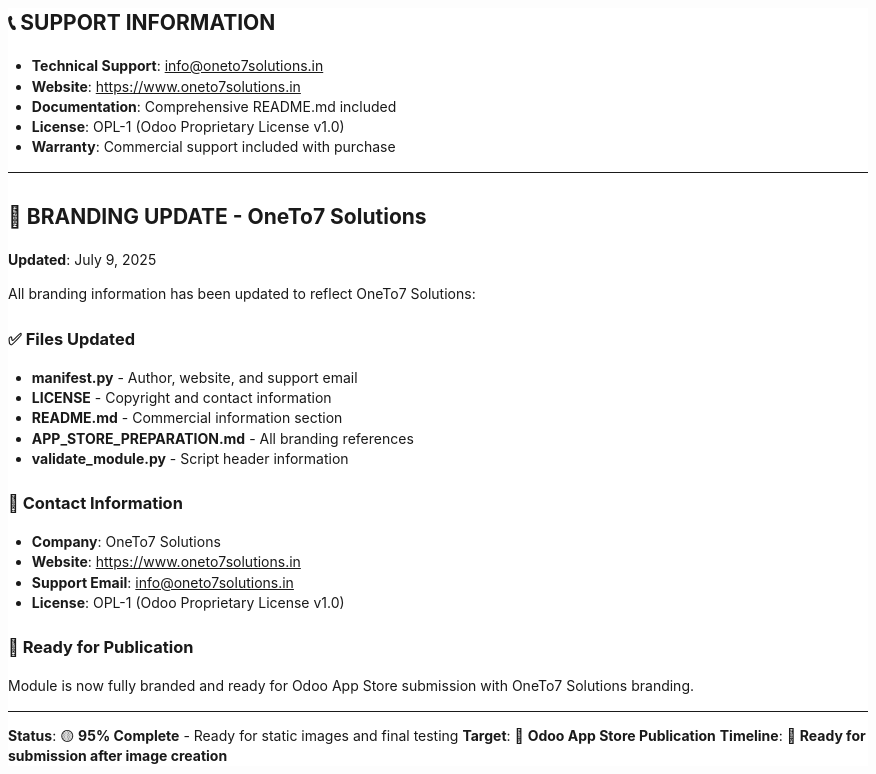 
## 📞 **SUPPORT INFORMATION**

- **Technical Support**: info@oneto7solutions.in
- **Website**: https://www.oneto7solutions.in
- **Documentation**: Comprehensive README.md included
- **License**: OPL-1 (Odoo Proprietary License v1.0)
- **Warranty**: Commercial support included with purchase

---

## 🔄 **BRANDING UPDATE - OneTo7 Solutions**

**Updated**: July 9, 2025

All branding information has been updated to reflect OneTo7 Solutions:

### ✅ **Files Updated**
- **__manifest__.py** - Author, website, and support email
- **LICENSE** - Copyright and contact information
- **README.md** - Commercial information section
- **APP_STORE_PREPARATION.md** - All branding references
- **validate_module.py** - Script header information

### 📧 **Contact Information**
- **Company**: OneTo7 Solutions
- **Website**: https://www.oneto7solutions.in
- **Support Email**: info@oneto7solutions.in
- **License**: OPL-1 (Odoo Proprietary License v1.0)

### 🎯 **Ready for Publication**
Module is now fully branded and ready for Odoo App Store submission with OneTo7 Solutions branding.

---

**Status**: 🟡 **95% Complete** - Ready for static images and final testing
**Target**: 🎯 **Odoo App Store Publication**
**Timeline**: 📅 **Ready for submission after image creation**
